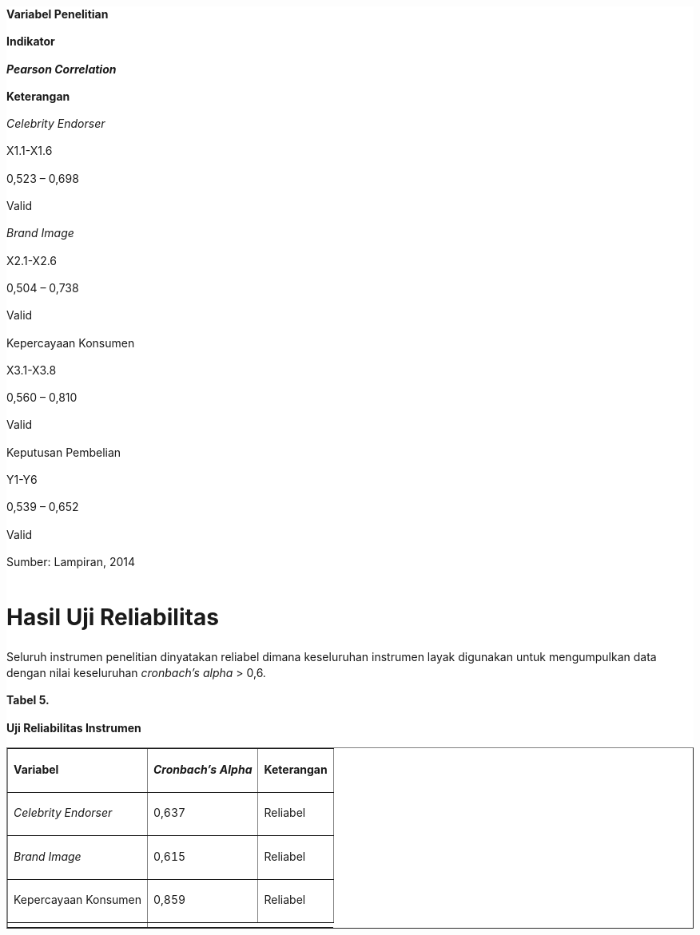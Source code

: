 <p><span class="font3" style="font-weight:bold;">Variabel Penelitian</span></p></td><td style="vertical-align:middle;">
<p><span class="font3" style="font-weight:bold;">Indikator</span></p></td><td style="vertical-align:top;">
<p><span class="font3" style="font-weight:bold;font-style:italic;">Pearson Correlation</span></p></td><td style="vertical-align:middle;">
<p><span class="font3" style="font-weight:bold;">Keterangan</span></p></td></tr>
<tr><td style="vertical-align:bottom;">
<p><span class="font3" style="font-style:italic;">Celebrity Endorser</span></p></td><td style="vertical-align:bottom;">
<p><span class="font3">X</span><span class="font1">1.1</span><span class="font3">-X</span><span class="font1">1.6</span></p></td><td style="vertical-align:bottom;">
<p><span class="font3">0,523 – 0,698</span></p></td><td style="vertical-align:bottom;">
<p><span class="font3">Valid</span></p></td></tr>
<tr><td style="vertical-align:bottom;">
<p><span class="font3" style="font-style:italic;">Brand Image</span></p></td><td style="vertical-align:bottom;">
<p><span class="font3">X</span><span class="font1">2.1</span><span class="font3">-X</span><span class="font1">2.6</span></p></td><td style="vertical-align:bottom;">
<p><span class="font3">0,504 – 0,738</span></p></td><td style="vertical-align:bottom;">
<p><span class="font3">Valid</span></p></td></tr>
<tr><td style="vertical-align:bottom;">
<p><span class="font3">Kepercayaan Konsumen</span></p></td><td style="vertical-align:bottom;">
<p><span class="font3">X</span><span class="font1">3.1</span><span class="font3">-X</span><span class="font1">3.8</span></p></td><td style="vertical-align:bottom;">
<p><span class="font3">0,560 – 0,810</span></p></td><td style="vertical-align:bottom;">
<p><span class="font3">Valid</span></p></td></tr>
<tr><td style="vertical-align:bottom;">
<p><span class="font3">Keputusan Pembelian</span></p></td><td style="vertical-align:bottom;">
<p><span class="font3">Y</span><span class="font1">1</span><span class="font3">-Y</span><span class="font1">6</span></p></td><td style="vertical-align:bottom;">
<p><span class="font3">0,539 – 0,652</span></p></td><td style="vertical-align:bottom;">
<p><span class="font3">Valid</span></p></td></tr>
</table>
<p><span class="font3">Sumber: Lampiran, 2014</span></p>
<h1><a name="bookmark12"></a><span class="font3" style="font-weight:bold;"><a name="bookmark13"></a>Hasil Uji Reliabilitas</span></h1>
<p><span class="font3">Seluruh instrumen penelitian dinyatakan reliabel dimana keseluruhan instrumen layak digunakan untuk mengumpulkan data dengan nilai keseluruhan </span><span class="font3" style="font-style:italic;">cronbach’s alpha</span><span class="font3"> &gt;&nbsp;0,6.</span></p>
<p><span class="font3" style="font-weight:bold;">Tabel 5.</span></p>
<p><span class="font3" style="font-weight:bold;">Uji Reliabilitas Instrumen</span></p>
<table border="1">
<tr><td style="vertical-align:bottom;">
<p><span class="font3" style="font-weight:bold;">Variabel</span></p></td><td style="vertical-align:bottom;">
<p><span class="font3" style="font-weight:bold;font-style:italic;">Cronbach’s Alpha</span></p></td><td style="vertical-align:bottom;">
<p><span class="font3" style="font-weight:bold;">Keterangan</span></p></td></tr>
<tr><td style="vertical-align:bottom;">
<p><span class="font3" style="font-style:italic;">Celebrity Endorser</span></p></td><td style="vertical-align:bottom;">
<p><span class="font3">0,637</span></p></td><td style="vertical-align:bottom;">
<p><span class="font3">Reliabel</span></p></td></tr>
<tr><td style="vertical-align:bottom;">
<p><span class="font3" style="font-style:italic;">Brand Image</span></p></td><td style="vertical-align:bottom;">
<p><span class="font3">0,615</span></p></td><td style="vertical-align:bottom;">
<p><span class="font3">Reliabel</span></p></td></tr>
<tr><td style="vertical-align:bottom;">
<p><span class="font3">Kepercayaan Konsumen</span></p></td><td style="vertical-align:bottom;">
<p><span class="font3">0,859</span></p></td><td style="vertical-align:bottom;">
<p><span class="font3">Reliabel</span></p></td></tr>
<tr><td style="vertical-align:bottom;">